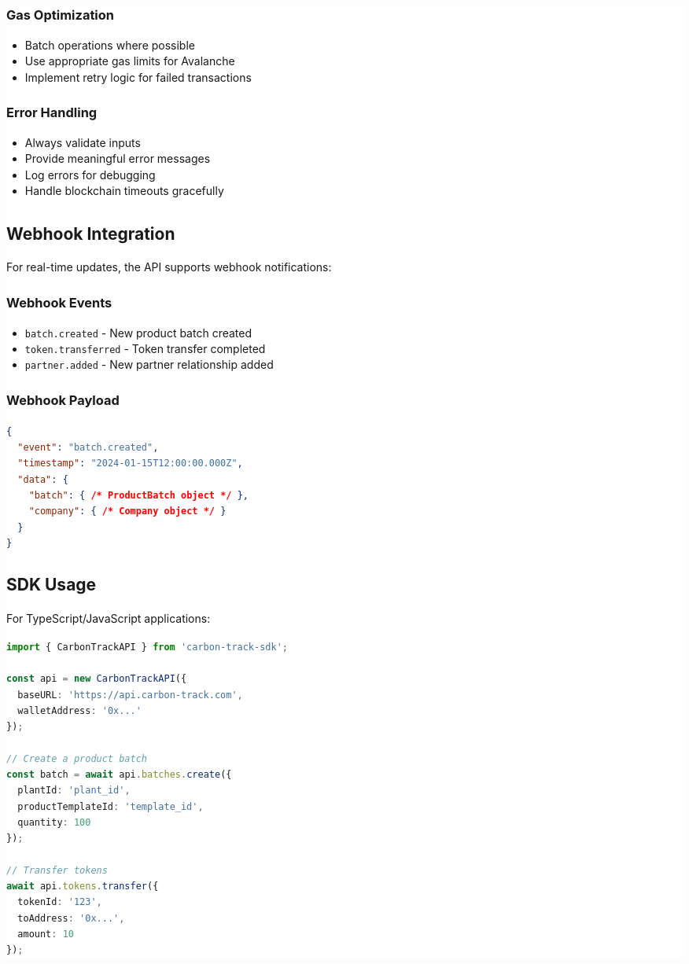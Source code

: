 ### Gas Optimization
- Batch operations where possible
- Use appropriate gas limits for Avalanche
- Implement retry logic for failed transactions

### Error Handling
- Always validate inputs
- Provide meaningful error messages
- Log errors for debugging
- Handle blockchain timeouts gracefully

## Webhook Integration

For real-time updates, the API supports webhook notifications:

### Webhook Events
- `batch.created` - New product batch created
- `token.transferred` - Token transfer completed
- `partner.added` - New partner relationship added

### Webhook Payload
```json
{
  "event": "batch.created",
  "timestamp": "2024-01-15T12:00:00.000Z",
  "data": {
    "batch": { /* ProductBatch object */ },
    "company": { /* Company object */ }
  }
}
```

## SDK Usage

For TypeScript/JavaScript applications:

```typescript
import { CarbonTrackAPI } from 'carbon-track-sdk';

const api = new CarbonTrackAPI({
  baseURL: 'https://api.carbon-track.com',
  walletAddress: '0x...'
});

// Create a product batch
const batch = await api.batches.create({
  plantId: 'plant_id',
  productTemplateId: 'template_id',
  quantity: 100
});

// Transfer tokens
await api.tokens.transfer({
  tokenId: '123',
  toAddress: '0x...',
  amount: 10
});
```